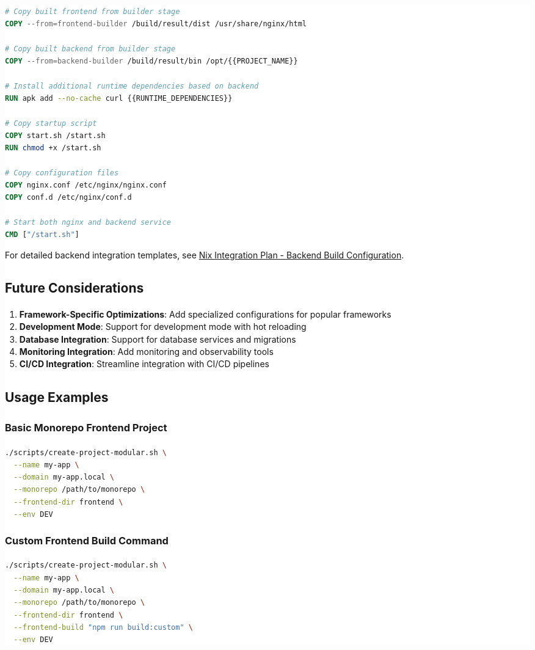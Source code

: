 ```dockerfile
# Copy built frontend from builder stage
COPY --from=frontend-builder /build/result/dist /usr/share/nginx/html

# Copy built backend from builder stage
COPY --from=backend-builder /build/result/bin /opt/{{PROJECT_NAME}}

# Install additional runtime dependencies based on backend
RUN apk add --no-cache curl {{RUNTIME_DEPENDENCIES}}

# Copy startup script
COPY start.sh /start.sh
RUN chmod +x /start.sh

# Copy configuration files
COPY nginx.conf /etc/nginx/nginx.conf
COPY conf.d /etc/nginx/conf.d

# Start both nginx and backend service
CMD ["/start.sh"]
```

For detailed backend integration templates, see [Nix Integration Plan - Backend Build Configuration](NIX_INTEGRATION_PLAN.md#2-backend-build-configuration).

## Future Considerations

1. **Framework-Specific Optimizations**: Add specialized configurations for popular frameworks
2. **Development Mode**: Support for development mode with hot reloading
3. **Database Integration**: Support for database services and migrations
4. **Monitoring Integration**: Add monitoring and observability tools
5. **CI/CD Integration**: Streamline integration with CI/CD pipelines

## Usage Examples

### Basic Monorepo Frontend Project

```bash
./scripts/create-project-modular.sh \
  --name my-app \
  --domain my-app.local \
  --monorepo /path/to/monorepo \
  --frontend-dir frontend \
  --env DEV
```

### Custom Frontend Build Command

```bash
./scripts/create-project-modular.sh \
  --name my-app \
  --domain my-app.local \
  --monorepo /path/to/monorepo \
  --frontend-dir frontend \
  --frontend-build "npm run build:custom" \
  --env DEV
```

